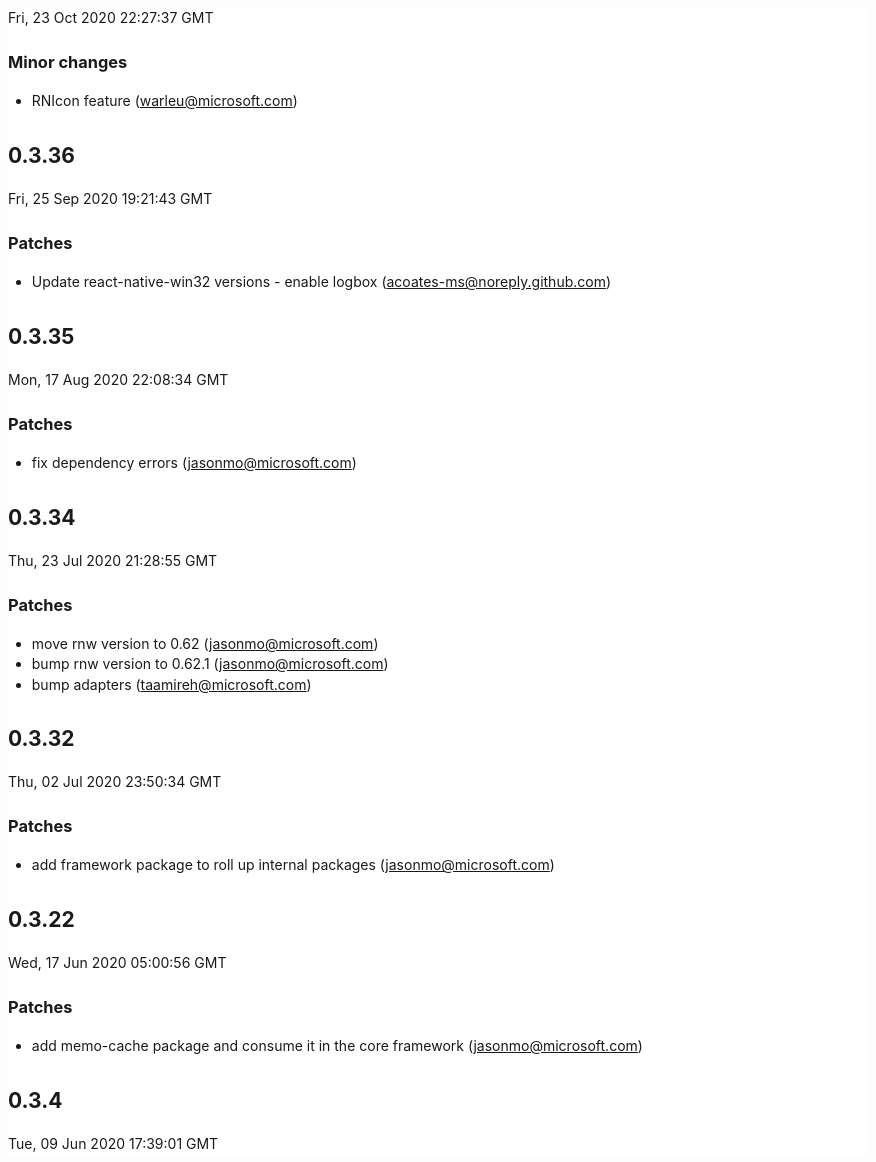 Fri, 23 Oct 2020 22:27:37 GMT

### Minor changes

- RNIcon feature (warleu@microsoft.com)

## 0.3.36

Fri, 25 Sep 2020 19:21:43 GMT

### Patches

- Update react-native-win32 versions - enable logbox (acoates-ms@noreply.github.com)

## 0.3.35

Mon, 17 Aug 2020 22:08:34 GMT

### Patches

- fix dependency errors (jasonmo@microsoft.com)

## 0.3.34

Thu, 23 Jul 2020 21:28:55 GMT

### Patches

- move rnw version to 0.62 (jasonmo@microsoft.com)
- bump rnw version to 0.62.1 (jasonmo@microsoft.com)
- bump adapters (taamireh@microsoft.com)

## 0.3.32

Thu, 02 Jul 2020 23:50:34 GMT

### Patches

- add framework package to roll up internal packages (jasonmo@microsoft.com)

## 0.3.22

Wed, 17 Jun 2020 05:00:56 GMT

### Patches

- add memo-cache package and consume it in the core framework (jasonmo@microsoft.com)

## 0.3.4

Tue, 09 Jun 2020 17:39:01 GMT
